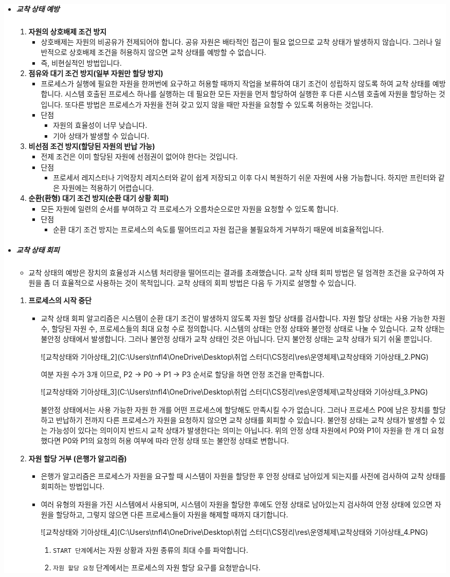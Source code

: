 - ##### 교착 상태 예방

  1. **자원의 상호배제 조건 방지**
     - 상호배제는 자원의 비공유가 전제되어야 합니다. 공유 자원은 배타적인 접근이 필요 없으므로 교착 상태가 발생하지 않습니다. 그러나 일반적으로 상호배제 조건을 허용하지 않으면 교착 상태를 예방할 수 없습니다.
     - 즉, 비현실적인 방법입니다.
  2. **점유와 대기 조건 방지(일부 자원만 할당 방지)**
     - 프로세스가 실행에 필요한 자원을 한꺼번에 요구하고 허용할 때까지 작업을 보류하여 대기 조건이 성립하지 않도록 하여 교착 상태를 예방합니다. 시스템 호출된 프로세스 하나를 실행하는 데 필요한 모든 자원을 먼저 할당하여 실행한 후 다른 시스템 호출에 자원을 할당하는 것입니다. 또다른 방법은 프로세스가 자원을 전혀 갖고 있지 않을 때만 자원을 요청할 수 있도록 허용하는 것입니다.
     - 단점
       - 자원의 효율성이 너무 낮습니다.
       - 기아 상태가 발생할 수 있습니다.
  3. **비선점 조건 방지(할당된 자원의 반납 가능)**
     - 전제 조건은 이미 할당된 자원에 선점권이 없어야 한다는 것입니다.
     - 단점
       - 프로세서 레지스터나 기억장치 레지스터와 같이 쉽게 저장되고 이후 다시 복원하기 쉬운 자원에 사용 가능합니다. 하지만 프린터와 같은 자원에는 적용하기 어렵습니다.
  4. **순환(환형) 대기 조건 방지(순환 대기 상황 회피)**
     - 모든 자원에 일련의 순서를 부여하고 각 프로세스가 오름차순으로만 자원을 요청할 수 있도록 합니다.
     - 단점
       - 순환 대기 조건 방지는 프로세스의 속도를 떨어뜨리고 자원 접근을 불필요하게 거부하기 때문에 비효율적입니다.

- ##### 교착 상태 회피

  - 교착 상태의 예방은 장치의 효율성과 시스템 처리량을 떨어뜨리는 결과를 초래했습니다. 교착 상태 회피 방법은 덜 엄격한 조건을 요구하여 자원을 좀 더 효율적으로 사용하는 것이 목적입니다. 교착 상태의 회피 방법은 다음 두 가지로 설명할 수 있습니다.

  1. **프로세스의 시작 중단**

     - 교착 상태 회피 알고리즘은 시스템이 순환 대기 조건이 발생하지 않도록 자원 할당 상태를 검사합니다. 자원 할당 상태는 사용 가능한 자원 수, 할당된 자원 수, 프로세스들의 최대 요청 수로 정의합니다. 시스템의 상태는 안정 상태와 불안정 상태로 나눌 수 있습니다. 교착 상태는 불안정 상태에서 발생합니다. 그러나 불안정 상태가 교착 상태인 것은 아닙니다. 단지 불안정 상태는 교착 상태가 되기 쉬울 뿐입니다.

       ![교착상태와 기아상태_2](C:\Users\tnfl4\OneDrive\Desktop\취업 스터디\CS정리\res\운영체제\교착상태와 기아상태_2.PNG)

       여분 자원 수가 3개 이므로, P2 → P0 → P1 → P3 순서로 할당을 하면 안정 조건을 만족합니다.

       ![교착상태와 기아상태_3](C:\Users\tnfl4\OneDrive\Desktop\취업 스터디\CS정리\res\운영체제\교착상태와 기아상태_3.PNG)

       불안정 상태에서는 사용 가능한 자원 한 개를 어떤 프로세스에 할당해도 만족시킬 수가 없습니다. 그러나 프로세스 P0에 남은 장치를 할당하고 반납하기 전까지 다른 프로세스가 자원을 요청하지 않으면 교착 상태를 회피할 수 있습니다. 불안정 상태는 교착 상태가 발생할 수 있는 가능성이 있다는 의미이지 반드시 교착 상태가 발생한다는 의미는 아닙니다. 위의 안정 상태 자원에서 P0와 P1이 자원을 한 개 더 요청했다면 P0와 P1의 요청의 허용 여부에 따라 안정 상태 또는 불안정 상태로 변합니다.

  2. **자원 할당 거부 (은행가 알고리즘)**

     - 은행가 알고리즘은 프로세스가 자원을 요구할 때 시스템이 자원을 할당한 후 안정 상태로 남아있게 되는지를 사전에 검사하여 교착 상태를 회피하는 방법입니다.

     - 여러 유형의 자원을 가진 시스템에서 사용되며, 시스템이 자원을 할당한 후에도 안정 상태로 남아있는지 검사하여 안정 상태에 있으면 자원을 할당하고, 그렇지 않으면 다른 프로세스들이 자원을 해제할 때까지 대기합니다.

       ![교착상태와 기아상태_4](C:\Users\tnfl4\OneDrive\Desktop\취업 스터디\CS정리\res\운영체제\교착상태와 기아상태_4.PNG)

       1. `START 단계`에서는 자원 상황과 자원 종류의 최대 수를 파악합니다.

       2. `자원 할당 요청` 단계에서는 프로세스의 자원 할당 요구를 요청받습니다.
